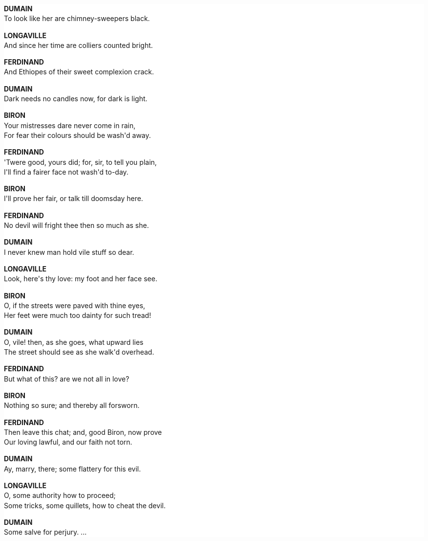 **DUMAIN**  
To look like her are chimney-sweepers black.

**LONGAVILLE**  
And since her time are colliers counted bright.

**FERDINAND**  
And Ethiopes of their sweet complexion crack.

**DUMAIN**  
Dark needs no candles now, for dark is light.

**BIRON**  
Your mistresses dare never come in rain,  
For fear their colours should be wash'd away.

**FERDINAND**  
'Twere good, yours did; for, sir, to tell you plain,  
I'll find a fairer face not wash'd to-day.

**BIRON**  
I'll prove her fair, or talk till doomsday here.

**FERDINAND**  
No devil will fright thee then so much as she.

**DUMAIN**  
I never knew man hold vile stuff so dear.

**LONGAVILLE**  
Look, here's thy love: my foot and her face see.

**BIRON**  
O, if the streets were paved with thine eyes,  
Her feet were much too dainty for such tread!

**DUMAIN**  
O, vile! then, as she goes, what upward lies  
The street should see as she walk'd overhead.

**FERDINAND**  
But what of this? are we not all in love?

**BIRON**  
Nothing so sure; and thereby all forsworn.

**FERDINAND**  
Then leave this chat; and, good Biron, now prove  
Our loving lawful, and our faith not torn.

**DUMAIN**  
Ay, marry, there; some flattery for this evil.

**LONGAVILLE**  
O, some authority how to proceed;  
Some tricks, some quillets, how to cheat the devil.

**DUMAIN**  
Some salve for perjury. ...
